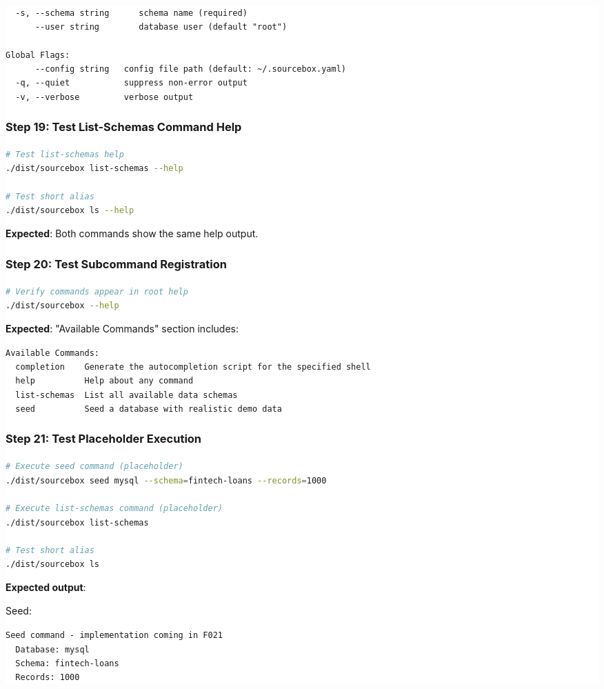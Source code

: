 ```
  -s, --schema string      schema name (required)
      --user string        database user (default "root")

Global Flags:
      --config string   config file path (default: ~/.sourcebox.yaml)
  -q, --quiet           suppress non-error output
  -v, --verbose         verbose output
```

### Step 19: Test List-Schemas Command Help

```bash
# Test list-schemas help
./dist/sourcebox list-schemas --help

# Test short alias
./dist/sourcebox ls --help
```

**Expected**: Both commands show the same help output.

### Step 20: Test Subcommand Registration

```bash
# Verify commands appear in root help
./dist/sourcebox --help
```

**Expected**: "Available Commands" section includes:
```
Available Commands:
  completion    Generate the autocompletion script for the specified shell
  help          Help about any command
  list-schemas  List all available data schemas
  seed          Seed a database with realistic demo data
```

### Step 21: Test Placeholder Execution

```bash
# Execute seed command (placeholder)
./dist/sourcebox seed mysql --schema=fintech-loans --records=1000

# Execute list-schemas command (placeholder)
./dist/sourcebox list-schemas

# Test short alias
./dist/sourcebox ls
```

**Expected output**:

Seed:
```
Seed command - implementation coming in F021
  Database: mysql
  Schema: fintech-loans
  Records: 1000
```
